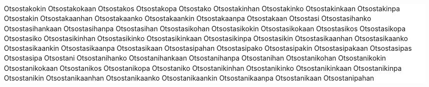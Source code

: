 Otsostakokin
Otsostakokaan
Otsostakos
Otsostakopa
Otsostako
Otsostakinhan
Otsostakinko
Otsostakinkaan
Otsostakinpa
Otsostakin
Otsostakaanhan
Otsostakaanko
Otsostakaankin
Otsostakaanpa
Otsostakaan
Otsostasi
Otsostasihanko
Otsostasihankaan
Otsostasihanpa
Otsostasihan
Otsostasikohan
Otsostasikokin
Otsostasikokaan
Otsostasikos
Otsostasikopa
Otsostasiko
Otsostasikinhan
Otsostasikinko
Otsostasikinkaan
Otsostasikinpa
Otsostasikin
Otsostasikaanhan
Otsostasikaanko
Otsostasikaankin
Otsostasikaanpa
Otsostasikaan
Otsostasipahan
Otsostasipako
Otsostasipakin
Otsostasipakaan
Otsostasipas
Otsostasipa
Otsostani
Otsostanihanko
Otsostanihankaan
Otsostanihanpa
Otsostanihan
Otsostanikohan
Otsostanikokin
Otsostanikokaan
Otsostanikos
Otsostanikopa
Otsostaniko
Otsostanikinhan
Otsostanikinko
Otsostanikinkaan
Otsostanikinpa
Otsostanikin
Otsostanikaanhan
Otsostanikaanko
Otsostanikaankin
Otsostanikaanpa
Otsostanikaan
Otsostanipahan